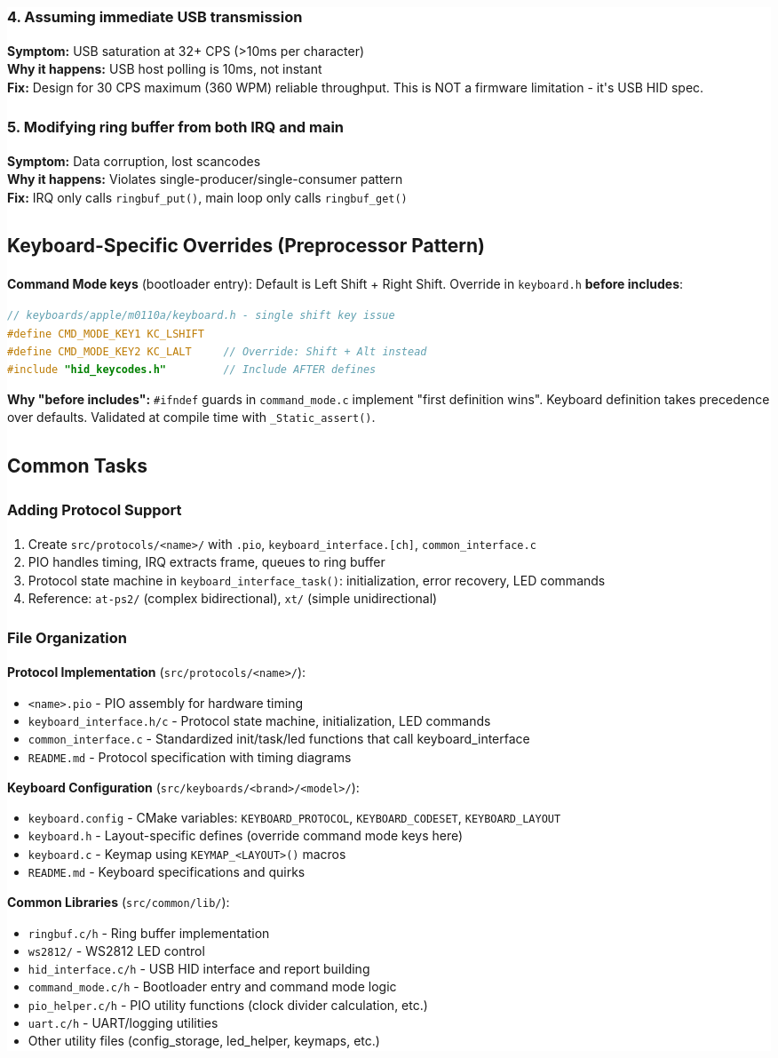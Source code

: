 ### 4. Assuming immediate USB transmission
**Symptom:** USB saturation at 32+ CPS (>10ms per character)  
**Why it happens:** USB host polling is 10ms, not instant  
**Fix:** Design for 30 CPS maximum (360 WPM) reliable throughput. This is NOT a firmware limitation - it's USB HID spec.

### 5. Modifying ring buffer from both IRQ and main
**Symptom:** Data corruption, lost scancodes  
**Why it happens:** Violates single-producer/single-consumer pattern  
**Fix:** IRQ only calls `ringbuf_put()`, main loop only calls `ringbuf_get()`

## Keyboard-Specific Overrides (Preprocessor Pattern)

**Command Mode keys** (bootloader entry): Default is Left Shift + Right Shift. Override in `keyboard.h` **before includes**:

```c
// keyboards/apple/m0110a/keyboard.h - single shift key issue
#define CMD_MODE_KEY1 KC_LSHIFT
#define CMD_MODE_KEY2 KC_LALT     // Override: Shift + Alt instead
#include "hid_keycodes.h"         // Include AFTER defines
```

**Why "before includes":** `#ifndef` guards in `command_mode.c` implement "first definition wins". Keyboard definition takes precedence over defaults. Validated at compile time with `_Static_assert()`.

## Common Tasks

### Adding Protocol Support
1. Create `src/protocols/<name>/` with `.pio`, `keyboard_interface.[ch]`, `common_interface.c`
2. PIO handles timing, IRQ extracts frame, queues to ring buffer
3. Protocol state machine in `keyboard_interface_task()`: initialization, error recovery, LED commands
4. Reference: `at-ps2/` (complex bidirectional), `xt/` (simple unidirectional)

### File Organization

**Protocol Implementation** (`src/protocols/<name>/`):
- `<name>.pio` - PIO assembly for hardware timing
- `keyboard_interface.h/c` - Protocol state machine, initialization, LED commands
- `common_interface.c` - Standardized init/task/led functions that call keyboard_interface
- `README.md` - Protocol specification with timing diagrams

**Keyboard Configuration** (`src/keyboards/<brand>/<model>/`):
- `keyboard.config` - CMake variables: `KEYBOARD_PROTOCOL`, `KEYBOARD_CODESET`, `KEYBOARD_LAYOUT`
- `keyboard.h` - Layout-specific defines (override command mode keys here)
- `keyboard.c` - Keymap using `KEYMAP_<LAYOUT>()` macros
- `README.md` - Keyboard specifications and quirks

**Common Libraries** (`src/common/lib/`):
- `ringbuf.c/h` - Ring buffer implementation
- `ws2812/` - WS2812 LED control
- `hid_interface.c/h` - USB HID interface and report building
- `command_mode.c/h` - Bootloader entry and command mode logic
- `pio_helper.c/h` - PIO utility functions (clock divider calculation, etc.)
- `uart.c/h` - UART/logging utilities
- Other utility files (config_storage, led_helper, keymaps, etc.)
